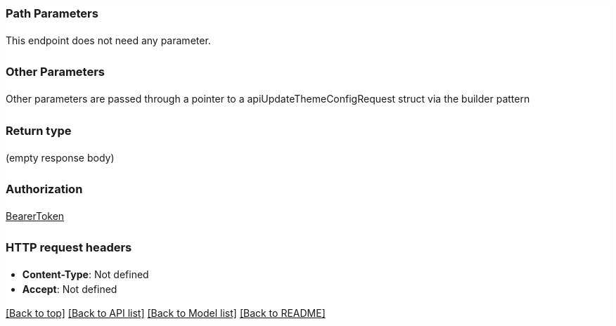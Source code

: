 ### Path Parameters

This endpoint does not need any parameter.

### Other Parameters

Other parameters are passed through a pointer to a apiUpdateThemeConfigRequest struct via the builder pattern


### Return type

 (empty response body)

### Authorization

[BearerToken](../README.md#BearerToken)

### HTTP request headers

- **Content-Type**: Not defined
- **Accept**: Not defined

[[Back to top]](#) [[Back to API list]](../README.md#documentation-for-api-endpoints)
[[Back to Model list]](../README.md#documentation-for-models)
[[Back to README]](../README.md)


